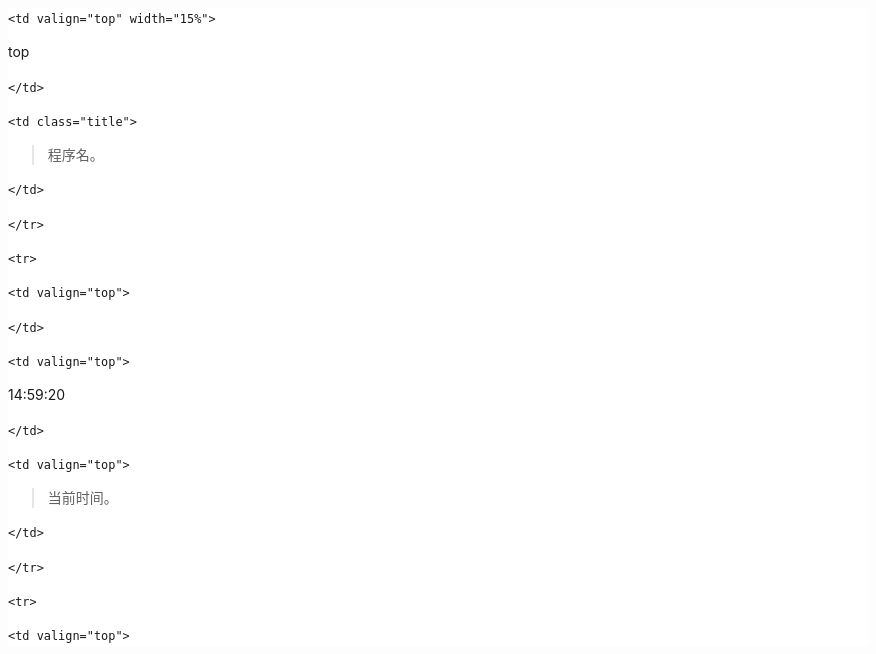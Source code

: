 ```{=html}
<td valign="top" width="15%">
```

top

```{=html}
</td>
```

```{=html}
<td class="title">
```

> 程序名。

```{=html}
</td>
```

```{=html}
</tr>
```

```{=html}
<tr>
```

```{=html}
<td valign="top">
```

```{=html}
</td>
```

```{=html}
<td valign="top">
```

14:59:20

```{=html}
</td>
```

```{=html}
<td valign="top">
```

> 当前时间。

```{=html}
</td>
```

```{=html}
</tr>
```

```{=html}
<tr>
```

```{=html}
<td valign="top">
```
